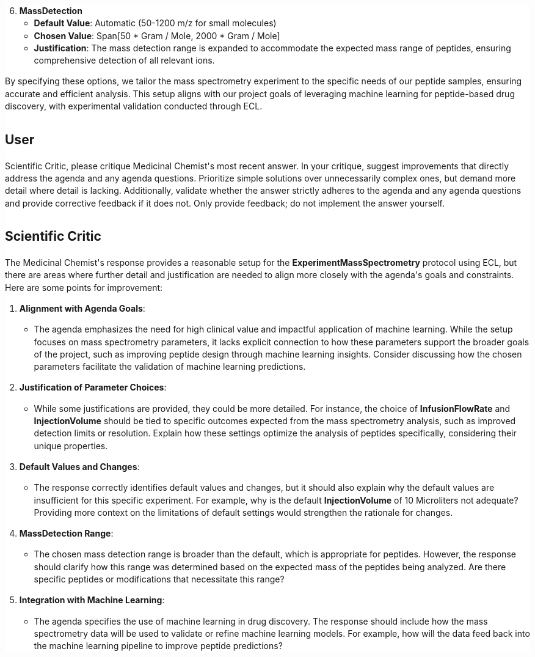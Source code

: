 6. **MassDetection**
   - **Default Value**: Automatic (50-1200 m/z for small molecules)
   - **Chosen Value**: Span[50 * Gram / Mole, 2000 * Gram / Mole]
   - **Justification**: The mass detection range is expanded to accommodate the expected mass range of peptides, ensuring comprehensive detection of all relevant ions.

By specifying these options, we tailor the mass spectrometry experiment to the specific needs of our peptide samples, ensuring accurate and efficient analysis. This setup aligns with our project goals of leveraging machine learning for peptide-based drug discovery, with experimental validation conducted through ECL.

## User

Scientific Critic, please critique Medicinal Chemist's most recent answer. In your critique, suggest improvements that directly address the agenda and any agenda questions. Prioritize simple solutions over unnecessarily complex ones, but demand more detail where detail is lacking. Additionally, validate whether the answer strictly adheres to the agenda and any agenda questions and provide corrective feedback if it does not. Only provide feedback; do not implement the answer yourself.

## Scientific Critic

The Medicinal Chemist's response provides a reasonable setup for the **ExperimentMassSpectrometry** protocol using ECL, but there are areas where further detail and justification are needed to align more closely with the agenda's goals and constraints. Here are some points for improvement:

1. **Alignment with Agenda Goals**:
   - The agenda emphasizes the need for high clinical value and impactful application of machine learning. While the setup focuses on mass spectrometry parameters, it lacks explicit connection to how these parameters support the broader goals of the project, such as improving peptide design through machine learning insights. Consider discussing how the chosen parameters facilitate the validation of machine learning predictions.

2. **Justification of Parameter Choices**:
   - While some justifications are provided, they could be more detailed. For instance, the choice of **InfusionFlowRate** and **InjectionVolume** should be tied to specific outcomes expected from the mass spectrometry analysis, such as improved detection limits or resolution. Explain how these settings optimize the analysis of peptides specifically, considering their unique properties.

3. **Default Values and Changes**:
   - The response correctly identifies default values and changes, but it should also explain why the default values are insufficient for this specific experiment. For example, why is the default **InjectionVolume** of 10 Microliters not adequate? Providing more context on the limitations of default settings would strengthen the rationale for changes.

4. **MassDetection Range**:
   - The chosen mass detection range is broader than the default, which is appropriate for peptides. However, the response should clarify how this range was determined based on the expected mass of the peptides being analyzed. Are there specific peptides or modifications that necessitate this range?

5. **Integration with Machine Learning**:
   - The agenda specifies the use of machine learning in drug discovery. The response should include how the mass spectrometry data will be used to validate or refine machine learning models. For example, how will the data feed back into the machine learning pipeline to improve peptide predictions?
